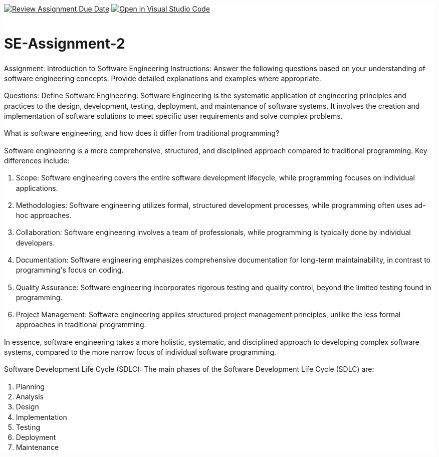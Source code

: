 [![Review Assignment Due Date](https://classroom.github.com/assets/deadline-readme-button-24ddc0f5d75046c5622901739e7c5dd533143b0c8e959d652212380cedb1ea36.svg)](https://classroom.github.com/a/-ucQIGTc)
[![Open in Visual Studio Code](https://classroom.github.com/assets/open-in-vscode-718a45dd9cf7e7f842a935f5ebbe5719a5e09af4491e668f4dbf3b35d5cca122.svg)](https://classroom.github.com/online_ide?assignment_repo_id=15209735&assignment_repo_type=AssignmentRepo)
# SE-Assignment-2
Assignment: Introduction to Software Engineering
Instructions:
Answer the following questions based on your understanding of software engineering concepts. Provide detailed explanations and examples where appropriate.

Questions:
Define Software Engineering:
Software Engineering is the systematic application of engineering principles and practices to the design, development, testing, deployment, and maintenance of software systems. It involves the creation and implementation of software solutions to meet specific user requirements and solve complex problems.

What is software engineering, and how does it differ from traditional programming?

Software engineering is a more comprehensive, structured, and disciplined approach compared to traditional programming. Key differences include:

1. Scope: Software engineering covers the entire software development lifecycle, while programming focuses on individual applications.

2. Methodologies: Software engineering utilizes formal, structured development processes, while programming often uses ad-hoc approaches.

3. Collaboration: Software engineering involves a team of professionals, while programming is typically done by individual developers.

4. Documentation: Software engineering emphasizes comprehensive documentation for long-term maintainability, in contrast to programming's focus on coding.

5. Quality Assurance: Software engineering incorporates rigorous testing and quality control, beyond the limited testing found in programming.

6. Project Management: Software engineering applies structured project management principles, unlike the less formal approaches in traditional programming.

In essence, software engineering takes a more holistic, systematic, and disciplined approach to developing complex software systems, compared to the more narrow focus of individual software programming.

Software Development Life Cycle (SDLC):
The main phases of the Software Development Life Cycle (SDLC) are:

1. Planning
2. Analysis
3. Design
4. Implementation
5. Testing
6. Deployment
7. Maintenance
